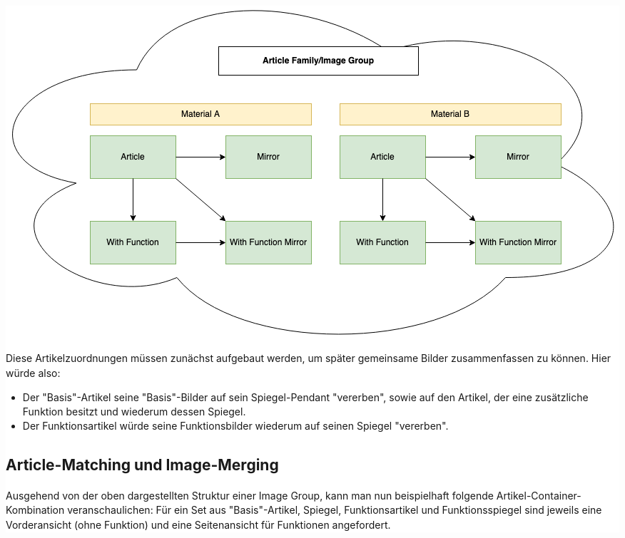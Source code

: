 ![IMAGE GROUP](img/image_group.png)

Diese Artikelzuordnungen müssen zunächst aufgebaut werden, um später gemeinsame Bilder zusammenfassen zu können. 
Hier würde also:
* Der "Basis"-Artikel seine "Basis"-Bilder auf sein Spiegel-Pendant "vererben", sowie auf den Artikel, der eine zusätzliche Funktion besitzt und wiederum dessen Spiegel.
* Der Funktionsartikel würde seine Funktionsbilder wiederum auf seinen Spiegel "vererben".

## Article-Matching und Image-Merging

Ausgehend von der oben dargestellten Struktur einer Image Group, kann man nun beispielhaft folgende Artikel-Container-Kombination veranschaulichen: Für ein Set aus "Basis"-Artikel, Spiegel, Funktionsartikel und Funktionsspiegel sind jeweils eine Vorderansicht (ohne Funktion) und eine Seitenansicht für Funktionen angefordert.
